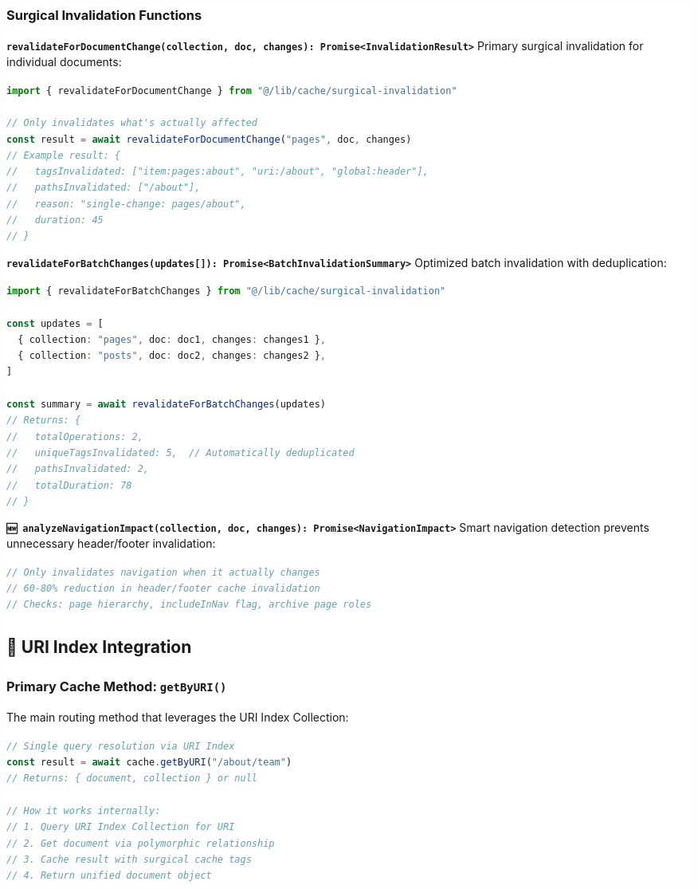### **Surgical Invalidation Functions**

**`revalidateForDocumentChange(collection, doc, changes): Promise<InvalidationResult>`**
Primary surgical invalidation for individual documents:

```typescript
import { revalidateForDocumentChange } from "@/lib/cache/surgical-invalidation"

// Only invalidates what's actually affected
const result = await revalidateForDocumentChange("pages", doc, changes)
// Example result: {
//   tagsInvalidated: ["item:pages:about", "uri:/about", "global:header"],
//   pathsInvalidated: ["/about"],
//   reason: "single-change: pages/about",
//   duration: 45
// }
```

**`revalidateForBatchChanges(updates[]): Promise<BatchInvalidationSummary>`**
Optimized batch invalidation with deduplication:

```typescript
import { revalidateForBatchChanges } from "@/lib/cache/surgical-invalidation"

const updates = [
  { collection: "pages", doc: doc1, changes: changes1 },
  { collection: "posts", doc: doc2, changes: changes2 },
]

const summary = await revalidateForBatchChanges(updates)
// Returns: {
//   totalOperations: 2,
//   uniqueTagsInvalidated: 5,  // Automatically deduplicated
//   pathsInvalidated: 2,
//   totalDuration: 78
// }
```

**`🆕 analyzeNavigationImpact(collection, doc, changes): Promise<NavigationImpact>`**
Smart navigation detection prevents unnecessary header/footer invalidation:

```typescript
// Only invalidates navigation when it actually changes
// 60-80% reduction in header/footer cache invalidation
// Checks: page hierarchy, includeInNav flag, archive page roles
```

## 🎯 **URI Index Integration**

### **Primary Cache Method: `getByURI()`**

The main routing method that leverages the URI Index Collection:

```typescript
// Single query resolution via URI Index
const result = await cache.getByURI("/about/team")
// Returns: { document, collection } or null

// How it works internally:
// 1. Query URI Index Collection for URI
// 2. Get document via polymorphic relationship
// 3. Cache result with surgical cache tags
// 4. Return unified document object
```
